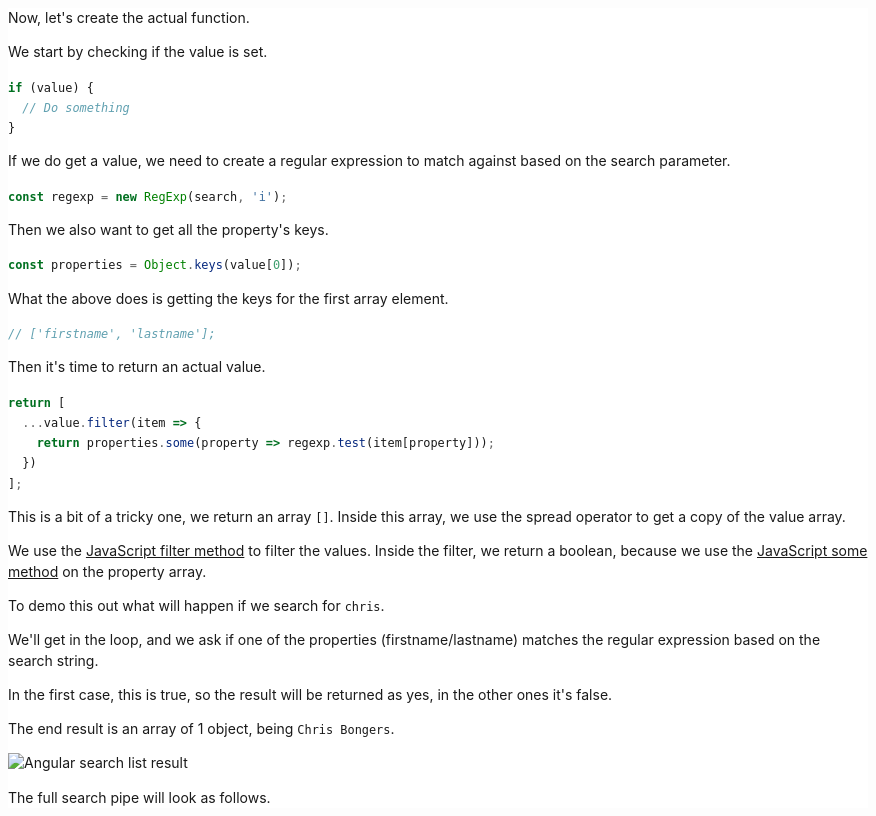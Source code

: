 Now, let's create the actual function.

We start by checking if the value is set.

```js
if (value) {
  // Do something
}
```

If we do get a value, we need to create a regular expression to match against based on the search parameter.

```js
const regexp = new RegExp(search, 'i');
```

Then we also want to get all the property's keys.

```js
const properties = Object.keys(value[0]);
```

What the above does is getting the keys for the first array element.

```js
// ['firstname', 'lastname'];
```

Then it's time to return an actual value.

```js
return [
  ...value.filter(item => {
    return properties.some(property => regexp.test(item[property]));
  })
];
```

This is a bit of a tricky one, we return an array `[]`.
Inside this array, we use the spread operator to get a copy of the value array.

We use the [JavaScript filter method](https://daily-dev-tips.com/posts/javascript-filter-method/) to filter the values.
Inside the filter, we return a boolean, because we use the [JavaScript some method](https://daily-dev-tips.com/posts/javascript-some-method/) on the property array.

To demo this out what will happen if we search for `chris`.

We'll get in the loop, and we ask if one of the properties (firstname/lastname) matches the regular expression based on the search string.

In the first case, this is true, so the result will be returned as yes, in the other ones it's false.

The end result is an array of 1 object, being `Chris Bongers`.

![Angular search list result](https://cdn.hashnode.com/res/hashnode/image/upload/v1609773820684/aPLB2C_tp.png)

The full search pipe will look as follows.
